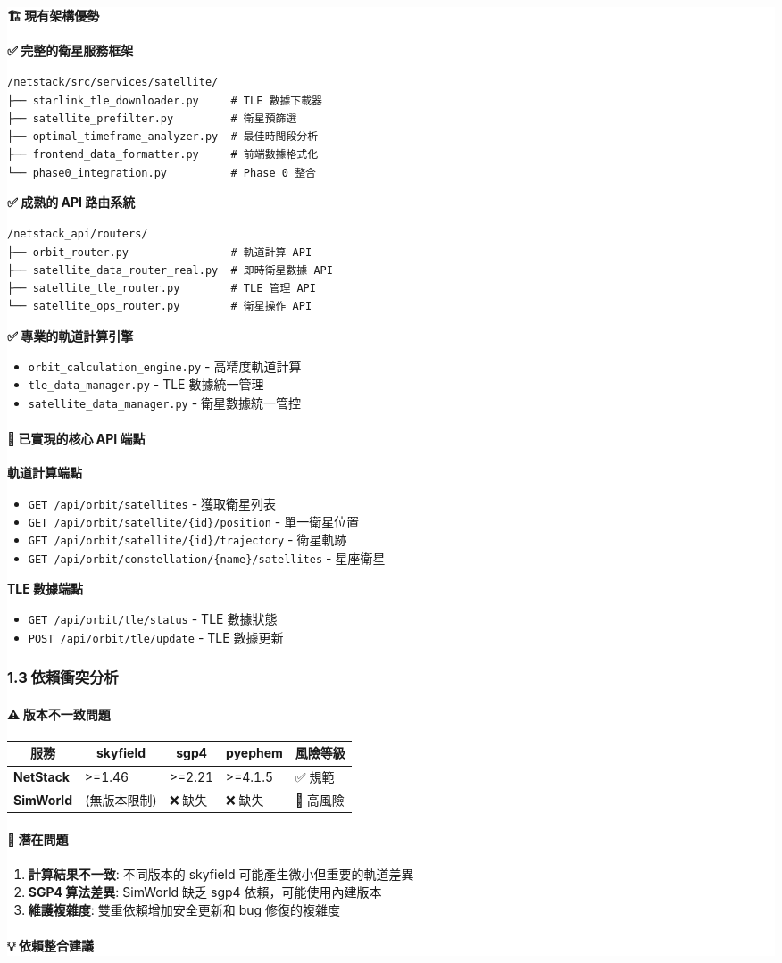 #### 🏗️ 現有架構優勢

**✅ 完整的衛星服務框架**
```
/netstack/src/services/satellite/
├── starlink_tle_downloader.py     # TLE 數據下載器
├── satellite_prefilter.py         # 衛星預篩選
├── optimal_timeframe_analyzer.py  # 最佳時間段分析  
├── frontend_data_formatter.py     # 前端數據格式化
└── phase0_integration.py          # Phase 0 整合
```

**✅ 成熟的 API 路由系統**
```
/netstack_api/routers/
├── orbit_router.py                # 軌道計算 API
├── satellite_data_router_real.py  # 即時衛星數據 API
├── satellite_tle_router.py        # TLE 管理 API
└── satellite_ops_router.py        # 衛星操作 API
```

**✅ 專業的軌道計算引擎**
- `orbit_calculation_engine.py` - 高精度軌道計算
- `tle_data_manager.py` - TLE 數據統一管理
- `satellite_data_manager.py` - 衛星數據統一管控

#### 🔧 已實現的核心 API 端點

**軌道計算端點**
- `GET /api/orbit/satellites` - 獲取衛星列表
- `GET /api/orbit/satellite/{id}/position` - 單一衛星位置
- `GET /api/orbit/satellite/{id}/trajectory` - 衛星軌跡
- `GET /api/orbit/constellation/{name}/satellites` - 星座衛星

**TLE 數據端點**  
- `GET /api/orbit/tle/status` - TLE 數據狀態
- `POST /api/orbit/tle/update` - TLE 數據更新

### 1.3 依賴衝突分析

#### ⚠️ 版本不一致問題

| 服務 | skyfield | sgp4 | pyephem | 風險等級 |
|------|----------|------|---------|----------|
| **NetStack** | >=1.46 | >=2.21 | >=4.1.5 | ✅ 規範 |
| **SimWorld** | (無版本限制) | ❌ 缺失 | ❌ 缺失 | 🔴 高風險 |

#### 🚨 潛在問題

1. **計算結果不一致**: 不同版本的 skyfield 可能產生微小但重要的軌道差異
2. **SGP4 算法差異**: SimWorld 缺乏 sgp4 依賴，可能使用內建版本
3. **維護複雜度**: 雙重依賴增加安全更新和 bug 修復的複雜度

#### 💡 依賴整合建議
